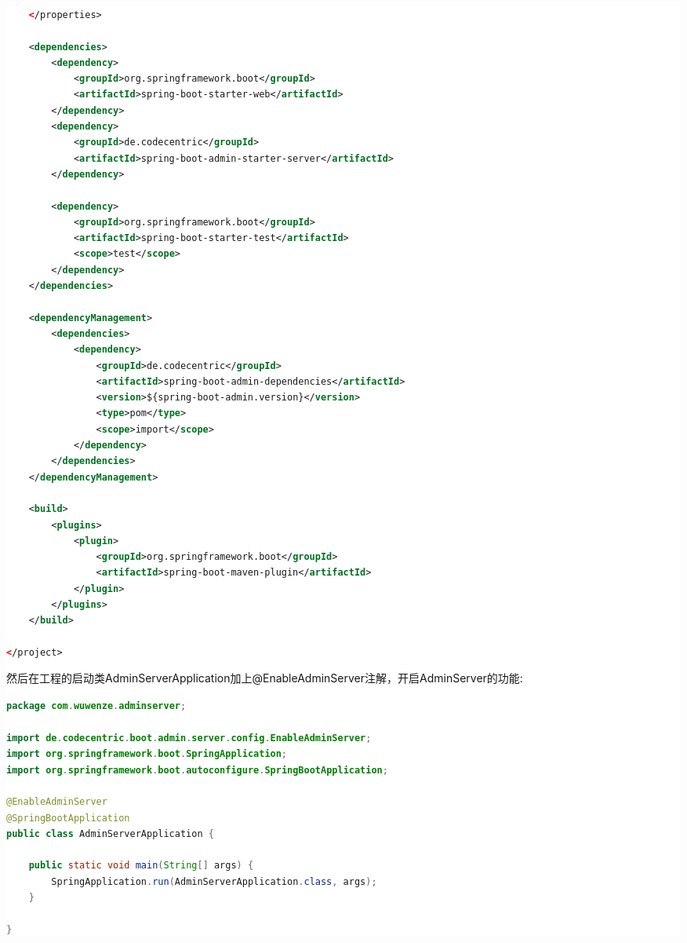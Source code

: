 ```xml
    </properties>

    <dependencies>
        <dependency>
            <groupId>org.springframework.boot</groupId>
            <artifactId>spring-boot-starter-web</artifactId>
        </dependency>
        <dependency>
            <groupId>de.codecentric</groupId>
            <artifactId>spring-boot-admin-starter-server</artifactId>
        </dependency>

        <dependency>
            <groupId>org.springframework.boot</groupId>
            <artifactId>spring-boot-starter-test</artifactId>
            <scope>test</scope>
        </dependency>
    </dependencies>

    <dependencyManagement>
        <dependencies>
            <dependency>
                <groupId>de.codecentric</groupId>
                <artifactId>spring-boot-admin-dependencies</artifactId>
                <version>${spring-boot-admin.version}</version>
                <type>pom</type>
                <scope>import</scope>
            </dependency>
        </dependencies>
    </dependencyManagement>

    <build>
        <plugins>
            <plugin>
                <groupId>org.springframework.boot</groupId>
                <artifactId>spring-boot-maven-plugin</artifactId>
            </plugin>
        </plugins>
    </build>

</project>
```

然后在工程的启动类AdminServerApplication加上@EnableAdminServer注解，开启AdminServer的功能:

```java
package com.wuwenze.adminserver;

import de.codecentric.boot.admin.server.config.EnableAdminServer;
import org.springframework.boot.SpringApplication;
import org.springframework.boot.autoconfigure.SpringBootApplication;

@EnableAdminServer
@SpringBootApplication
public class AdminServerApplication {

    public static void main(String[] args) {
        SpringApplication.run(AdminServerApplication.class, args);
    }

}
```

